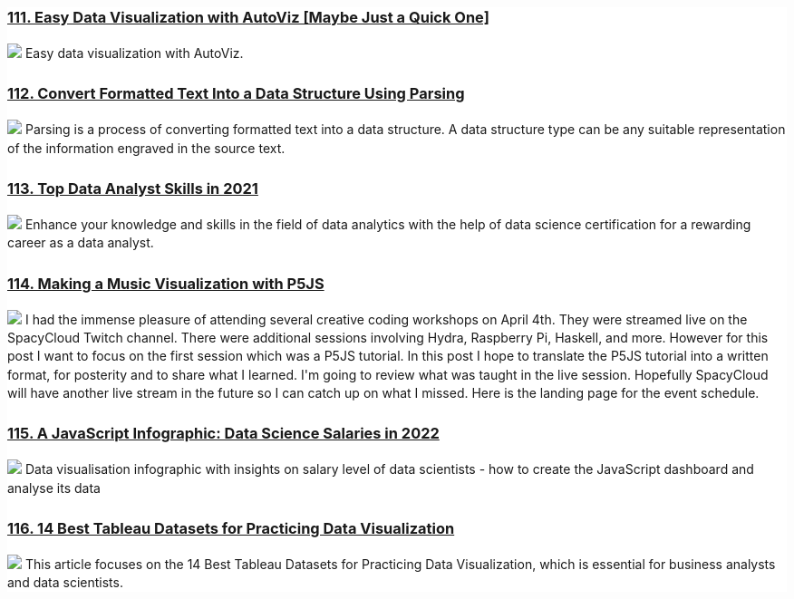 ### [111. Easy Data Visualization with AutoViz [Maybe Just a Quick One]](https://hackernoon.com/easy-data-visualization-with-autoviz-maybe-just-a-quick-one-ib2l371k)
![](https://cdn.hackernoon.com/images/8xNQTIFg1xeWlaQzwWEXvZTggdf1-ob3h3586.jpeg)
Easy data visualization with AutoViz.

### [112. Convert Formatted Text Into a Data Structure Using Parsing](https://hackernoon.com/convert-formatted-text-into-a-data-structure-using-parsing-po3j31ik)
![](https://cdn.hackernoon.com/images/uaoBDRuz3ify2SsQVyDQmBDRXS52-au653evv.png)
Parsing is a process of converting formatted text into a data structure. A data structure type can be any suitable representation of the information engraved in the source text.

### [113. Top Data Analyst Skills in 2021](https://hackernoon.com/top-job-driven-data-analyst-skills-in-2021-q01t32ou)
![](https://cdn.hackernoon.com/images/Wv5DQfjl9zLHwfScnBmWYFlP7si2-9m1f2pbu.jpeg)
Enhance your knowledge and skills in the field of data analytics with the help of data science certification for a rewarding career as a data analyst.



### [114. Making a Music Visualization with P5JS](https://hackernoon.com/beginner-p5js-tutorial-a-spacycloud-live-workshop-retrospective-2r9f3yp0)
![](https://cdn.hackernoon.com/images/tg2n3z8p.jpg)
I had the immense pleasure of attending several creative coding workshops on April 4th. They were streamed live on the SpacyCloud Twitch channel. There were additional sessions involving Hydra, Raspberry Pi, Haskell, and more. However for this post I want to focus on the first session which was a P5JS tutorial. In this post I hope to translate the P5JS tutorial into a written format, for posterity and to share what I learned. I'm going to review what was taught in the live session. Hopefully SpacyCloud will have another live stream in the future so I can catch up on what I missed. Here is the landing page for the event schedule.

### [115. A JavaScript Infographic: Data Science Salaries in 2022](https://hackernoon.com/a-javascript-infographic-data-science-salaries-in-2022)
![](https://cdn.hackernoon.com/images/pexX6r4fscfmYiYxaNdrKiRC2zz1-uvm31vq.jpeg)
Data visualisation infographic with insights on salary level of data scientists - how to create the JavaScript dashboard and analyse its data

### [116. 14 Best Tableau Datasets for Practicing Data Visualization](https://hackernoon.com/14-best-tableau-datasets-for-practicing-data-visualization)
![](https://cdn.hackernoon.com/images/XpJR5t0jZkOEpTUlwMdX7M38xQ83-dgc3tu3.jpeg)
This article focuses on the 14 Best Tableau Datasets for Practicing Data Visualization, which is essential for business analysts and data scientists.
